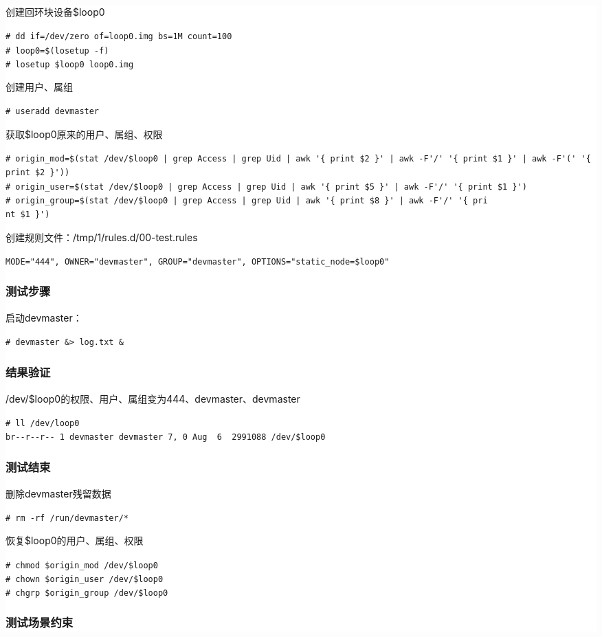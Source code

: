 创建回环块设备$loop0
```
# dd if=/dev/zero of=loop0.img bs=1M count=100
# loop0=$(losetup -f)
# losetup $loop0 loop0.img
```

创建用户、属组
```
# useradd devmaster
```

获取$loop0原来的用户、属组、权限
```
# origin_mod=$(stat /dev/$loop0 | grep Access | grep Uid | awk '{ print $2 }' | awk -F'/' '{ print $1 }' | awk -F'(' '{ print $2 }'))
# origin_user=$(stat /dev/$loop0 | grep Access | grep Uid | awk '{ print $5 }' | awk -F'/' '{ print $1 }')
# origin_group=$(stat /dev/$loop0 | grep Access | grep Uid | awk '{ print $8 }' | awk -F'/' '{ pri
nt $1 }')
```

创建规则文件：/tmp/1/rules.d/00-test.rules
```
MODE="444", OWNER="devmaster", GROUP="devmaster", OPTIONS="static_node=$loop0"
```

### 测试步骤

启动devmaster：
```
# devmaster &> log.txt &
```

### 结果验证

/dev/$loop0的权限、用户、属组变为444、devmaster、devmaster
```
# ll /dev/loop0
br--r--r-- 1 devmaster devmaster 7, 0 Aug  6  2991088 /dev/$loop0
```

### 测试结束

删除devmaster残留数据
```
# rm -rf /run/devmaster/*
```

恢复$loop0的用户、属组、权限
```
# chmod $origin_mod /dev/$loop0
# chown $origin_user /dev/$loop0
# chgrp $origin_group /dev/$loop0
```

### 测试场景约束
